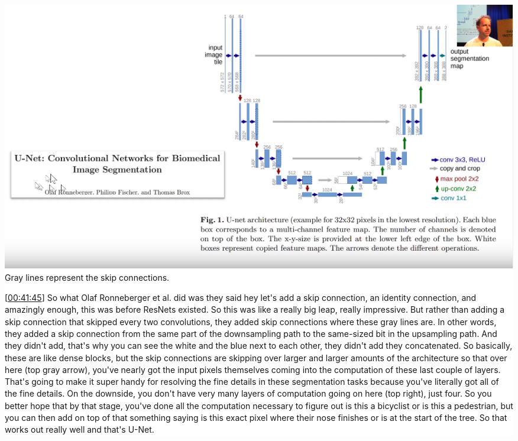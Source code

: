 ![](../../../../images/fastai_p1_v3/lesson_7/14.png)
Gray lines represent the skip connections.

[[00:41:45](https://youtu.be/nWpdkZE2_cc?t=2505)] So what Olaf Ronneberger et al. did was they said hey let's add a skip connection, an identity connection, and amazingly enough, this was before ResNets existed. So this was like a really big leap, really impressive. But rather than adding a skip connection that skipped every two convolutions, they added skip connections where these gray lines are. In other words, they added a skip connection from the same part of the downsampling path to the same-sized bit in the upsampling path. And they didn't add, that's why you can see the white and the blue next to each other, they didn't add they concatenated. So basically, these are like dense blocks, but the skip connections are skipping over larger and larger amounts of the architecture so that over here (top gray arrow), you've nearly got the input pixels themselves coming into the computation of these last couple of layers. That's going to make it super handy for resolving the fine details in these segmentation tasks because you've literally got all of the fine details. On the downside, you don't have very many layers of computation going on here (top right), just four. So you better hope that by that stage, you've done all the computation necessary to figure out is this a bicyclist or is this a pedestrian, but you can then add on top of that something saying is this exact pixel where their nose finishes or is at the start of the tree. So that works out really well and that's U-Net.
